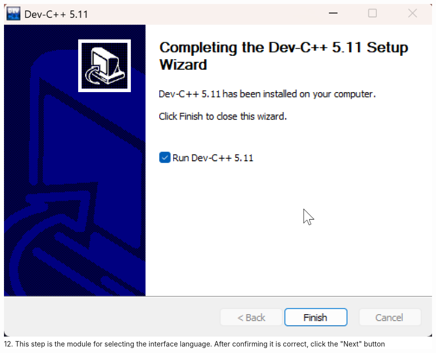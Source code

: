 ![m](../images/0.Environment/win12.png)
 12. This step is the module for selecting the interface language. After confirming it is correct, click the "Next" button